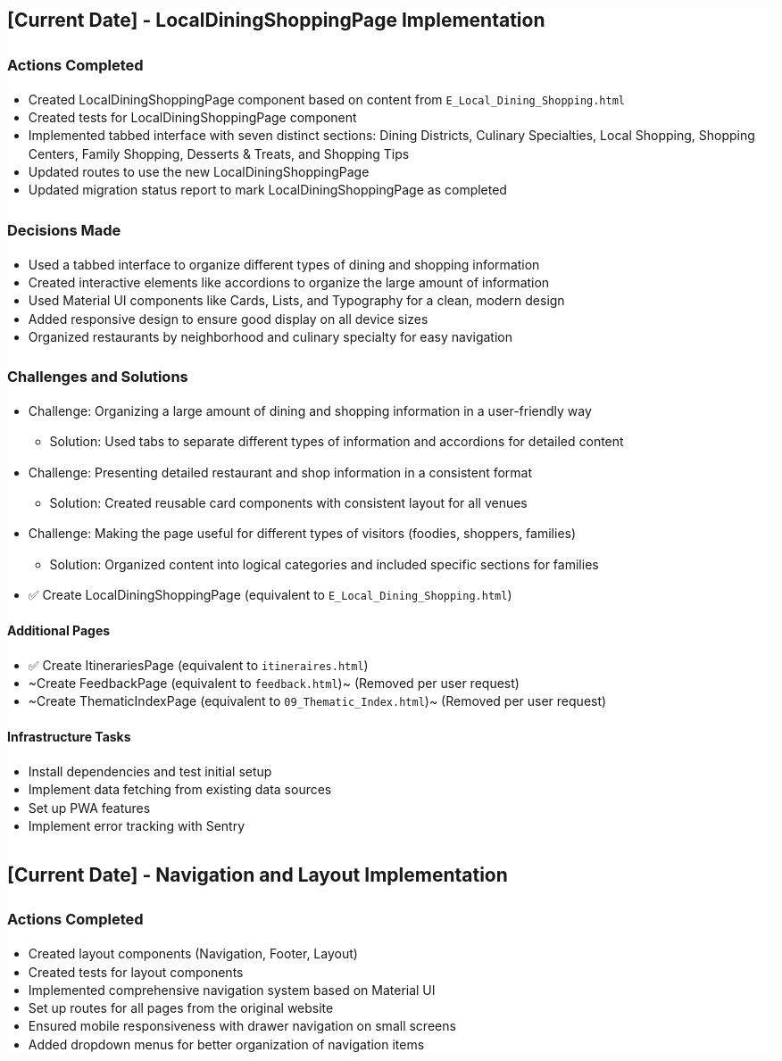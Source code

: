 ## [Current Date] - LocalDiningShoppingPage Implementation

### Actions Completed
- Created LocalDiningShoppingPage component based on content from `E_Local_Dining_Shopping.html`
- Created tests for LocalDiningShoppingPage component
- Implemented tabbed interface with seven distinct sections: Dining Districts, Culinary Specialties, Local Shopping, Shopping Centers, Family Shopping, Desserts & Treats, and Shopping Tips
- Updated routes to use the new LocalDiningShoppingPage
- Updated migration status report to mark LocalDiningShoppingPage as completed

### Decisions Made
- Used a tabbed interface to organize different types of dining and shopping information
- Created interactive elements like accordions to organize the large amount of information
- Used Material UI components like Cards, Lists, and Typography for a clean, modern design
- Added responsive design to ensure good display on all device sizes
- Organized restaurants by neighborhood and culinary specialty for easy navigation

### Challenges and Solutions
- Challenge: Organizing a large amount of dining and shopping information in a user-friendly way
  - Solution: Used tabs to separate different types of information and accordions for detailed content
- Challenge: Presenting detailed restaurant and shop information in a consistent format
  - Solution: Created reusable card components with consistent layout for all venues
- Challenge: Making the page useful for different types of visitors (foodies, shoppers, families)
  - Solution: Organized content into logical categories and included specific sections for families

- ✅ Create LocalDiningShoppingPage (equivalent to `E_Local_Dining_Shopping.html`)

#### Additional Pages
- ✅ Create ItinerariesPage (equivalent to `itineraires.html`)
- ~Create FeedbackPage (equivalent to `feedback.html`)~ (Removed per user request)
- ~Create ThematicIndexPage (equivalent to `09_Thematic_Index.html`)~ (Removed per user request)

#### Infrastructure Tasks
- Install dependencies and test initial setup
- Implement data fetching from existing data sources
- Set up PWA features
- Implement error tracking with Sentry

## [Current Date] - Navigation and Layout Implementation

### Actions Completed
- Created layout components (Navigation, Footer, Layout)
- Created tests for layout components
- Implemented comprehensive navigation system based on Material UI
- Set up routes for all pages from the original website
- Ensured mobile responsiveness with drawer navigation on small screens
- Added dropdown menus for better organization of navigation items
